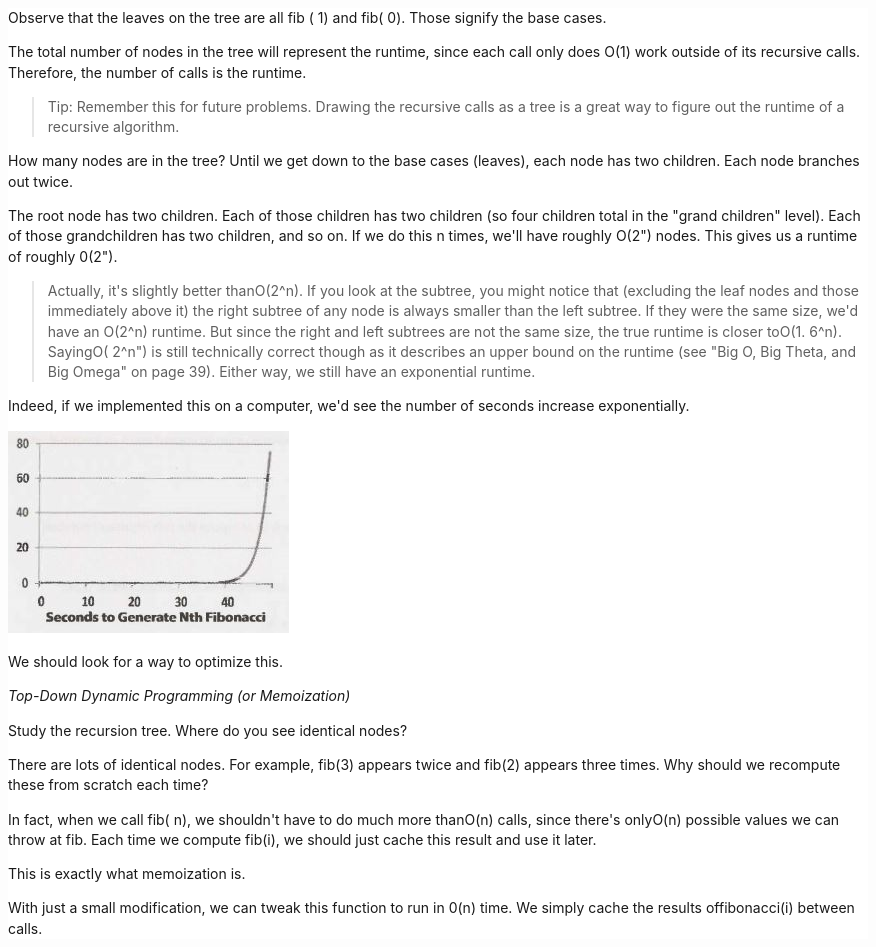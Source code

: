 Observe that the leaves on the tree are all fib ( 1) and fib( 0). Those signify the base cases.

The total number of nodes in the tree will represent the runtime, since each call only does O(1) work outside of its recursive calls. Therefore, the number of calls is the runtime.

> Tip: Remember  this for future problems. Drawing the recursive calls as a tree is a great way to figure out the runtime of a recursive algorithm.


How many nodes are in the tree? Until we get down to the base cases (leaves), each node has two children. Each node branches out twice.

The root node has two children. Each of those children has two children (so four children total in the "grand­ children" level). Each of those grandchildren has two children, and so on. If we do this n times, we'll have roughly O(2") nodes. This gives us a runtime of roughly 0(2").


> Actually, it's slightly better thanO(2^n). If you look at the subtree, you might notice that (excluding the leaf nodes and those immediately above it) the right subtree of any node is always smaller than the left subtree. If they were the same size, we'd have an O(2^n) runtime. But since the right and left subtrees are not the same size, the true runtime is closer toO(1. 6^n). SayingO( 2^n") is still technically correct though as it describes an upper bound on the runtime (see "Big O, Big Theta, and Big Omega" on page 39). Either way, we still have an exponential runtime.


Indeed,  if we implemented this on a computer, we'd see the number of seconds increase exponentially.

![](media/IX_06_06.JPG)

We should look for a way to optimize this.


*Top-Down Dynamic Programming (or Memoization)*

Study the recursion tree. Where do you see identical nodes?

There are lots of identical nodes. For example, fib(3) appears twice and fib(2) appears three times. Why should we recompute  these from scratch each time?

In fact, when we call fib( n), we shouldn't have to do much more thanO(n) calls, since there's onlyO(n) possible values we can throw at fib. Each time we compute fib(i), we should just cache this result and use it later.

This is exactly what memoization is.

With just a small modification, we can tweak this function to run in 0(n) time. We simply cache the results offibonacci(i) between calls.

